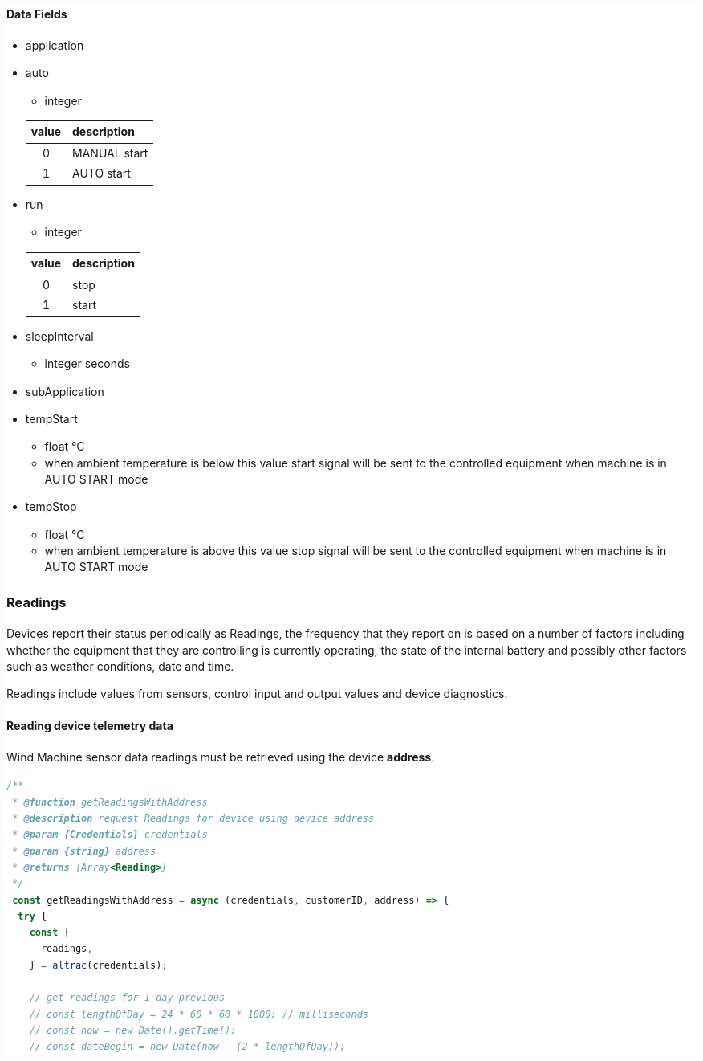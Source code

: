#### Data Fields
* application

* auto
  - integer

  | value | description  |
  | :---: | :----------  |
  | 0     | MANUAL start |
  | 1     | AUTO start   |


* run
  - integer

  | value | description |
  | :---: | :---------- |
  | 0     | stop        |
  | 1     | start       |

* sleepInterval
  - integer seconds

* subApplication

* tempStart
  - float °C
  - when ambient temperature is below this value start signal will be sent to the controlled equipment when machine is in AUTO START mode

* tempStop
  - float °C
  - when ambient temperature is above this value stop signal will be sent to the controlled equipment when machine is in AUTO START mode

### Readings

Devices report their status periodically as Readings, the frequency that they report on is based on a number of factors including whether the equipment that they are controlling is currently operating, the state of the internal battery and possibly other factors such as weather conditions, date and time.

Readings include values from sensors, control input and output values and device diagnostics.

#### Reading device telemetry data

Wind Machine sensor data readings must be retrieved using the device **address**.

```javascript
/**
 * @function getReadingsWithAddress
 * @description request Readings for device using device address
 * @param {Credentials} credentials
 * @param {string} address
 * @returns {Array<Reading>}
 */
 const getReadingsWithAddress = async (credentials, customerID, address) => {
  try {
    const {
      readings,
    } = altrac(credentials);

    // get readings for 1 day previous
    // const lengthOfDay = 24 * 60 * 60 * 1000; // milliseconds
    // const now = new Date().getTime();
    // const dateBegin = new Date(now - (2 * lengthOfDay));
```